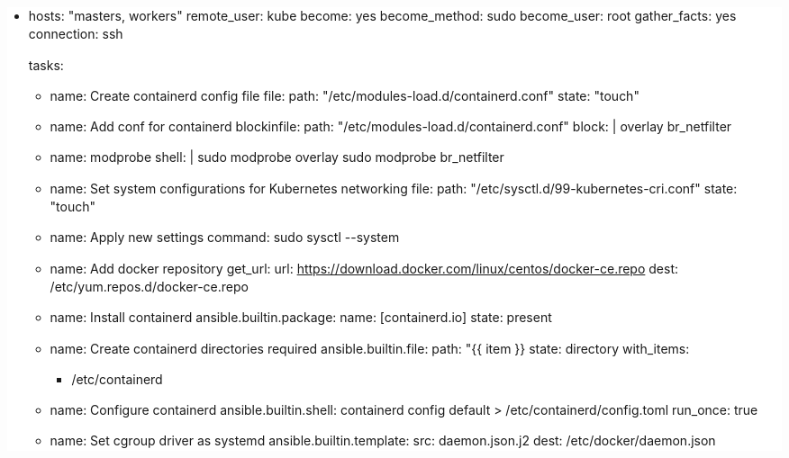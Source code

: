 - hosts: "masters, workers"
  remote_user: kube
  become: yes
  become_method: sudo
  become_user: root
  gather_facts: yes
  connection: ssh

  tasks:
    - name: Create containerd config file
      file:
        path: "/etc/modules-load.d/containerd.conf"
        state: "touch"

    - name: Add conf for containerd
      blockinfile:
        path: "/etc/modules-load.d/containerd.conf"
        block: |
              overlay
              br_netfilter

    - name: modprobe
      shell: |
              sudo modprobe overlay
              sudo modprobe br_netfilter

    - name: Set system configurations for Kubernetes networking
      file:
        path: "/etc/sysctl.d/99-kubernetes-cri.conf"
        state: "touch"
 
    - name: Apply new settings
      command: sudo sysctl --system

    - name: Add docker repository
      get_url:
        url: https://download.docker.com/linux/centos/docker-ce.repo
        dest: /etc/yum.repos.d/docker-ce.repo

    - name: Install containerd
      ansible.builtin.package:
        name: [containerd.io]
        state: present

    - name: Create containerd directories required
      ansible.builtin.file:
        path: "{{ item }}
        state: directory
      with_items:
        - /etc/containerd

    - name: Configure containerd
      ansible.builtin.shell: containerd config default > /etc/containerd/config.toml
      run_once: true

    - name: Set cgroup driver as systemd
      ansible.builtin.template:
        src: daemon.json.j2
        dest: /etc/docker/daemon.json

